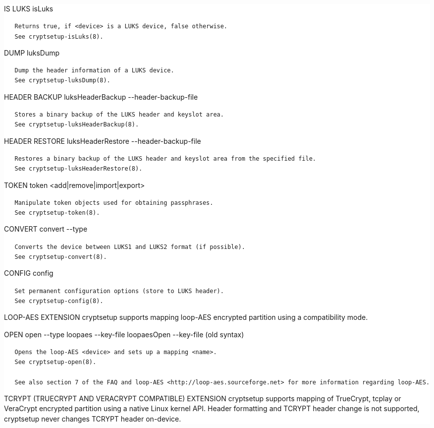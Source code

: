    IS LUKS
       isLuks <device>

       Returns true, if <device> is a LUKS device, false otherwise.
       See cryptsetup-isLuks(8).

   DUMP
       luksDump <device>

       Dump the header information of a LUKS device.
       See cryptsetup-luksDump(8).

   HEADER BACKUP
       luksHeaderBackup <device> --header-backup-file <file>

       Stores a binary backup of the LUKS header and keyslot area.
       See cryptsetup-luksHeaderBackup(8).

   HEADER RESTORE
       luksHeaderRestore <device> --header-backup-file <file>

       Restores a binary backup of the LUKS header and keyslot area from the specified file.
       See cryptsetup-luksHeaderRestore(8).

   TOKEN
       token <add|remove|import|export> <device>

       Manipulate token objects used for obtaining passphrases.
       See cryptsetup-token(8).

   CONVERT
       convert <device> --type <format>

       Converts the device between LUKS1 and LUKS2 format (if possible).
       See cryptsetup-convert(8).

   CONFIG
       config <device>

       Set permanent configuration options (store to LUKS header).
       See cryptsetup-config(8).

LOOP-AES EXTENSION
       cryptsetup supports mapping loop-AES encrypted partition using a compatibility mode.

   OPEN
       open --type loopaes <device> <name> --key-file <keyfile>
       loopaesOpen <device> <name> --key-file <keyfile> (old syntax)

       Opens the loop-AES <device> and sets up a mapping <name>.
       See cryptsetup-open(8).

       See also section 7 of the FAQ and loop-AES <http://loop-aes.sourceforge.net> for more information regarding loop-AES.

TCRYPT (TRUECRYPT AND VERACRYPT COMPATIBLE) EXTENSION
       cryptsetup supports mapping of TrueCrypt, tcplay or VeraCrypt encrypted partition using a native Linux kernel API. Header formatting and TCRYPT header
       change is not supported, cryptsetup never changes TCRYPT header on-device.
